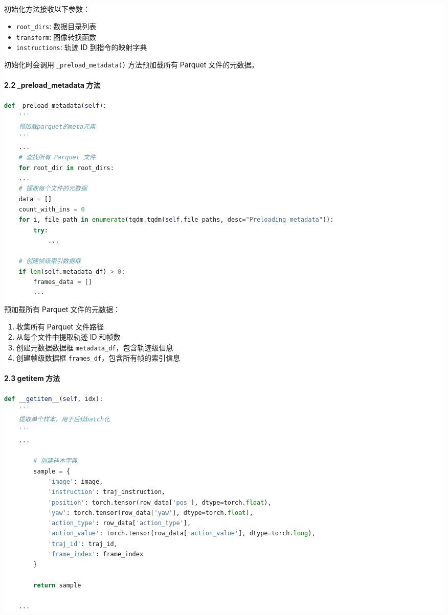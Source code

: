 初始化方法接收以下参数：
- `root_dirs`: 数据目录列表
- `transform`: 图像转换函数
- `instructions`: 轨迹 ID 到指令的映射字典

初始化时会调用 `_preload_metadata()` 方法预加载所有 Parquet 文件的元数据。

#### 2.2 _preload_metadata 方法

```python
def _preload_metadata(self):
    '''
    预加载parquet的meta元素
    '''
    ...
    # 查找所有 Parquet 文件
    for root_dir in root_dirs:
    ... 
    # 提取每个文件的元数据
    data = []
    count_with_ins = 0
    for i, file_path in enumerate(tqdm.tqdm(self.file_paths, desc="Preloading metadata")):
        try:
            ...
    
    # 创建帧级索引数据框
    if len(self.metadata_df) > 0:
        frames_data = []
        ...
```

预加载所有 Parquet 文件的元数据：
1. 收集所有 Parquet 文件路径
2. 从每个文件中提取轨迹 ID 和帧数
3. 创建元数据数据框 `metadata_df`，包含轨迹级信息
4. 创建帧级数据框 `frames_df`，包含所有帧的索引信息

#### 2.3 __getitem__ 方法

```python
def __getitem__(self, idx):
    '''
    提取单个样本，用于后续batch化
    '''
    ...

        # 创建样本字典
        sample = {
            'image': image,
            'instruction': traj_instruction,
            'position': torch.tensor(row_data['pos'], dtype=torch.float),
            'yaw': torch.tensor(row_data['yaw'], dtype=torch.float),
            'action_type': row_data['action_type'],
            'action_value': torch.tensor(row_data['action_value'], dtype=torch.long),
            'traj_id': traj_id,
            'frame_index': frame_index
        }

        return sample

    ...
```
